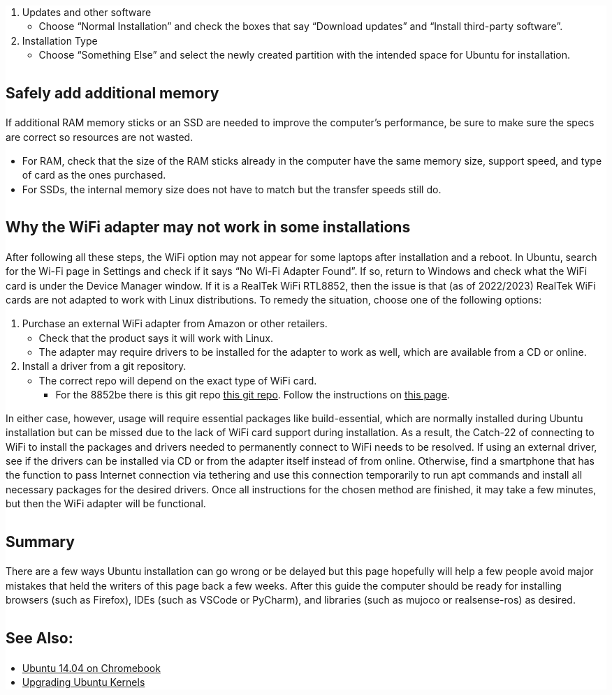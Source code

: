 1. Updates and other software
	- Choose “Normal Installation” and check the boxes that say “Download updates” and “Install third-party software”.
2. Installation Type
	- Choose “Something Else” and select the newly created partition with the intended space for Ubuntu for installation.

## Safely add additional memory 
If additional RAM memory sticks or an SSD are needed to improve the computer’s performance, be sure to make sure the specs are correct so resources are not wasted. 
- For RAM, check that the size of the RAM sticks already in the computer have the same memory size, support speed, and type of card as the ones purchased. 
- For SSDs, the internal memory size does not have to match but the transfer speeds still do.

## Why the WiFi adapter may not work in some installations 
After following all these steps, the WiFi option may not appear for some laptops after installation and a reboot. In Ubuntu, search for the Wi-Fi page in Settings and check if it says “No Wi-Fi Adapter Found”. If so, return to Windows and check what the WiFi card is under the Device Manager window. If it is a RealTek WiFi RTL8852, then the issue is that (as of 2022/2023) RealTek WiFi cards are not adapted to work with Linux distributions. To remedy the situation, choose one of the following options:
1. Purchase an external WiFi adapter from Amazon or other retailers.
	- Check that the product says it will work with Linux. 
    - The adapter may require drivers to be installed for the adapter to work as well, which are available from a CD or online.
2. Install a driver from a git repository. 
	- The correct repo will depend on the exact type of WiFi card. 
    	- For the 8852be there is this git repo [this git repo](https://github.com/HRex39/rtl8852be/tree/main). Follow the instructions on [this page](https://askubuntu.com/questions/1412219/how-to-solve-no-wi-fi-adapter-found-error-with-realtek-rtl8852be-wifi-6-802-11).

In either case, however, usage will require essential packages like build-essential, which are normally installed during Ubuntu installation but can be missed due to the lack of WiFi card support during installation. As a result, the Catch-22 of connecting to WiFi to install the packages and drivers needed to permanently connect to WiFi needs to be resolved. If using an external driver, see if the drivers can be installed via CD or from the adapter itself instead of from online. Otherwise, find a smartphone that has the function to pass Internet connection via tethering and use this connection temporarily to run apt commands and install all necessary packages for the desired drivers. Once all instructions for the chosen method are finished, it may take a few minutes, but then the WiFi adapter will be functional. 

## Summary
There are a few ways Ubuntu installation can go wrong or be delayed but this page hopefully will help a few people avoid major mistakes that held the writers of this page back a few weeks. After this guide the computer should be ready for installing browsers (such as Firefox), IDEs (such as VSCode or PyCharm), and libraries (such as mujoco or realsense-ros) as desired.

## See Also:
- [Ubuntu 14.04 on Chromebook](https://roboticsknowledgebase.com/wiki/computing/ubuntu-chromebook)
- [Upgrading Ubuntu Kernels](https://roboticsknowledgebase.com/wiki/computing/upgrading-ubuntu-kenel)
